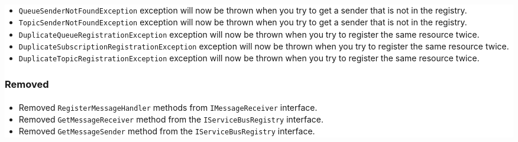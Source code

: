 - `QueueSenderNotFoundException` exception will now be thrown when you try to get a sender that is not in the registry.
- `TopicSenderNotFoundException` exception will now be thrown when you try to get a sender that is not in the registry.
- `DuplicateQueueRegistrationException` exception will now be thrown when you try to register the same resource twice.
- `DuplicateSubscriptionRegistrationException` exception will now be thrown when you try to register the same resource twice.
- `DuplicateTopicRegistrationException` exception will now be thrown when you try to register the same resource twice.

### Removed

- Removed `RegisterMessageHandler` methods from `IMessageReceiver` interface.
- Removed `GetMessageReceiver` method from the `IServiceBusRegistry` interface.
- Removed `GetMessageSender` method from the `IServiceBusRegistry` interface.